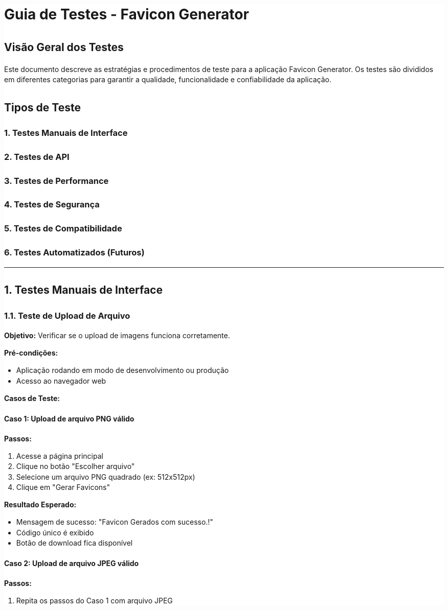 # Guia de Testes - Favicon Generator

## Visão Geral dos Testes

Este documento descreve as estratégias e procedimentos de teste para a aplicação Favicon Generator. Os testes são divididos em diferentes categorias para garantir a qualidade, funcionalidade e confiabilidade da aplicação.

## Tipos de Teste

### 1. Testes Manuais de Interface
### 2. Testes de API
### 3. Testes de Performance
### 4. Testes de Segurança
### 5. Testes de Compatibilidade
### 6. Testes Automatizados (Futuros)

---

## 1. Testes Manuais de Interface

### 1.1. Teste de Upload de Arquivo

**Objetivo:** Verificar se o upload de imagens funciona corretamente.

**Pré-condições:**
- Aplicação rodando em modo de desenvolvimento ou produção
- Acesso ao navegador web

**Casos de Teste:**

#### Caso 1: Upload de arquivo PNG válido
**Passos:**
1. Acesse a página principal
2. Clique no botão "Escolher arquivo"
3. Selecione um arquivo PNG quadrado (ex: 512x512px)
4. Clique em "Gerar Favicons"

**Resultado Esperado:**
- Mensagem de sucesso: "Favicon Gerados com sucesso.!"
- Código único é exibido
- Botão de download fica disponível

#### Caso 2: Upload de arquivo JPEG válido
**Passos:**
1. Repita os passos do Caso 1 com arquivo JPEG
